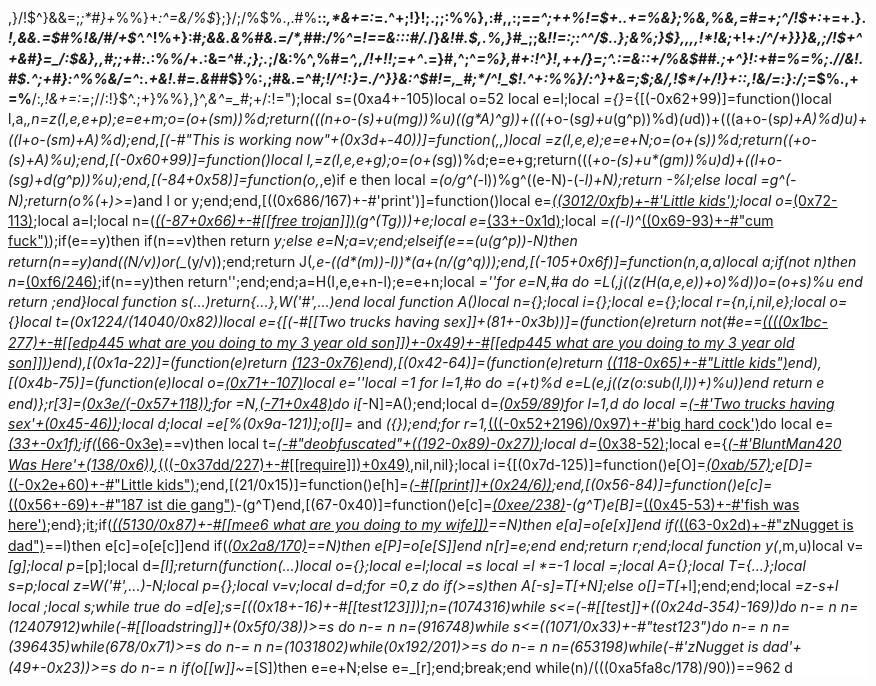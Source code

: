 ,}/!$^}&&=;_$;%/,/*$*#}+_%%}+_:^=&/%$_};}/;/%$%.,.#%**::_,*&+=:_=.^+;!}!;.;;:%%},:#,,:;=_=^;++%!=$+..+=%&};%&,%&,=#=+;^/_*!$+:*+=+.}._!,&&.=$#%!&/#/+$^._^!%+}:#*;&&.&%#&.=/$*%$,##:/%^*=_!==&:::#/._/}*&!#.$,.%,}#_*;;&_!!=:;:^^*/$..};&%;}$},,,,*!*!&;_+!*+$:$/^/+}}}_&,;/$!%#,#!+*+&$_$+^+&#}=_/:$&},,#;;$+%&,$#:*.:%_%/_+.:&=*^#.;};.*;/&:%^,%#=*_^,_,/!+!!;=+^*.=}#,^;^*=%}_,#+:!^}_!,++/}$=$;^.:_=&_::+/%&$##.;+^*_}!:+#=%=%;_._//&!.#$.^;+*#}*:^%%&/=^_:.*+&!.#=.&##*$}%:,;#&.=^_#;!/^!:}=./^_*}}&:_^$#!=,_#;*/^!_$!.^+:%%}/:_^}+&=;_$;&/,!$$*$/+_/!}+::,!&/=:_}_:/;*=$%.,+=%**/:_,!&+=:_=;//:!}$^.;+}%%},}^,*&^=_#*;+/:!=");local s=(0xa4+-105)local o=52 local e=l;local _={}_={[(-0x62+99)]=function()local l,a,_,n=z(I,e,e+p);e=e+m;o=(o+(s*m))%d;return(((n+o-(s)+u*(m*g))%u)*((g*A)^g))+(((_+o-(s*g)+u*(g^p))%d)*(u*d))+(((a+o-(s*p)+A)%d)*u)+((l+o-(s*m)+A)%d);end,[(-#"This is working now"+(0x3d+-40))]=function(_,_,_)local _=z(I,e,e);e=e+N;o=(o+(s))%d;return((_+o-(s)+A)%u);end,[(-0x60+99)]=function()local l,_=z(I,e,e+g);o=(o+(s*g))%d;e=e+g;return(((_+o-(s)+u*(g*m))%u)*d)+((l+o-(s*g)+d*(g^p))%u);end,[(-84+0x58)]=function(o,_,e)if e then local _=(o/g^(_-l))%g^((e-N)-(_-l)+N);return _-_%l;else local _=g^(_-N);return(o%(_+_)>=_)and l or y;end;end,[((0x686/167)+-#'print')]=function()local e=_[((3012/0xfb)+-#'Little kids')]();local o=_[(0x72-113)]();local a=l;local n=(_[((-87+0x66)+-#[[free trojan]])](o,N,T+m)*(g^(T*g)))+e;local e=_[(33+-0x1d)](o,21,31);local _=((-l)^_[((0x69-93)+-#"cum fuck")](o,32));if(e==y)then if(n==v)then return _*y;else e=N;a=v;end;elseif(e==(u*(g^p))-N)then return(n==y)and(_*(N/v))or(_*(y/v));end;return J(_,e-((d*(m))-l))*(a+(n/(g^q)));end,[(-105+0x6f)]=function(n,a,a)local a;if(not n)then n=_[(0xf6/246)]();if(n==y)then return'';end;end;a=H(I,e,e+n-l);e=e+n;local _=''for e=N,#a do _=L(_,j((z(H(a,e,e))+o)%d))o=(o+s)%u end return _;end}local function s(...)return{...},W('#',...)end local function A()local n={};local i={};local e={};local r={n,i,nil,e};local o={}local t=(0x1224/(14040/0x82))local e={[(-#[[Two trucks having sex]]+(81+-0x3b))]=(function(e)return not(#e==_[((((0x1bc-277)+-#[[edp445 what are you doing to my 3 year old son]])+-0x49)+-#[[edp445 what are you doing to my 3 year old son]])]())end),[(0x1a-22)]=(function(e)return _[(123-0x76)]()end),[(0x42-64)]=(function(e)return _[((118-0x65)+-#"Little kids")]()end),[(0x4b-75)]=(function(e)local o=_[(0x71+-107)]()local e=''local _=1 for l=1,#o do _=(_+t)%d e=L(e,j((z(o:sub(l,l))+_)%u))end return e end)};r[3]=_[(0x3e/(-0x57+118))]();for _=N,_[(-71+0x48)]()do i[_-N]=A();end;local d=_[(0x59/89)]()for l=1,d do local _=_[(-#'Two trucks having sex'+(0x45-46))]();local d;local _=e[_%(0x9a-121)];o[l]=_ and _({});end;for r=1,_[(((-0x52+2196)/0x97)+-#'big hard cock')]()do local e=_[(33+-0x1f)]();if(_[(66-0x3e)](e,l,N)==v)then local t=_[(-#"deobfuscated"+((192-0x89)-0x27))](e,g,p);local d=_[(0x38-52)](e,m,g+m);local e={_[(-#'BluntMan420 Was Here'+(138/0x6))](),_[(((-0x37dd/227)+-#[[require]])+0x49)](),nil,nil};local i={[(0x7d-125)]=function()e[O]=_[(0xab/57)]();e[D]=_[((-0x2e+60)+-#"Little kids")]();end,[(21/0x15)]=function()e[h]=_[(-#[[print]]+(0x24/6))]();end,[(0x56-84)]=function()e[c]=_[((0x56+-69)+-#"187 ist die gang")]()-(g^T)end,[(67-0x40)]=function()e[c]=_[(0xee/238)]()-(g^T)e[B]=_[((0x45-53)+-#'fish was here')]();end};i[t]();if(_[((5130/0x87)+-#[[mee6 what are you doing to my wife]])](d,N,l)==N)then e[a]=o[e[x]]end if(_[((63-0x2d)+-#"zNugget is dad")](d,g,g)==l)then e[c]=o[e[c]]end if(_[(0x2a8/170)](d,p,p)==N)then e[P]=o[e[S]]end n[r]=e;end end;return r;end;local function y(_,m,u)local v=_[g];local p=_[p];local d=_[l];return(function(...)local o={};local e=l;local _=s local _=l _*=-1 local _=_;local A={};local T={...};local s=p;local z=W('#',...)-N;local p={};local v=v;local d=d;for _=0,z do if(_>=s)then A[_-s]=T[_+N];else o[_]=T[_+l];end;end;local _=z-s+l local _;local s;while true do _=d[e];s=_[((0x18+-16)+-#[[test123]])];n=(1074316)while s<=(-#[[test]]+((0x24d-354)-169))do n-= n n=(12407912)while(-#[[loadstring]]+(0x5f0/38))>=s do n-= n n=(916748)while s<=((1071/0x33)+-#"test123")do n-= n n=(396435)while(678/0x71)>=s do n-= n n=(1031802)while(0x192/201)>=s do n-= n n=(653198)while(-#'zNugget is dad'+(49+-0x23))>=s do n-= n if(o[_[w]]~=_[S])then e=e+N;else e=_[r];end;break;end while(n)/(((0xa5fa8c/178)/90))==962 d